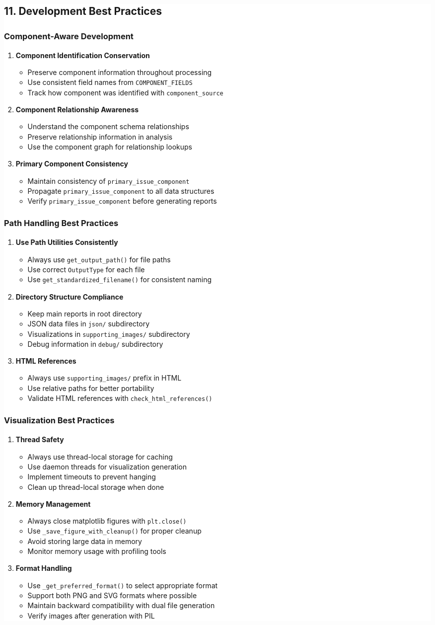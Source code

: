 ## 11. Development Best Practices

### Component-Aware Development

1. **Component Identification Conservation**
   - Preserve component information throughout processing
   - Use consistent field names from `COMPONENT_FIELDS`
   - Track how component was identified with `component_source`

2. **Component Relationship Awareness**
   - Understand the component schema relationships
   - Preserve relationship information in analysis
   - Use the component graph for relationship lookups

3. **Primary Component Consistency**
   - Maintain consistency of `primary_issue_component`
   - Propagate `primary_issue_component` to all data structures
   - Verify `primary_issue_component` before generating reports

### Path Handling Best Practices

1. **Use Path Utilities Consistently**
   - Always use `get_output_path()` for file paths
   - Use correct `OutputType` for each file
   - Use `get_standardized_filename()` for consistent naming

2. **Directory Structure Compliance**
   - Keep main reports in root directory
   - JSON data files in `json/` subdirectory
   - Visualizations in `supporting_images/` subdirectory
   - Debug information in `debug/` subdirectory

3. **HTML References**
   - Always use `supporting_images/` prefix in HTML
   - Use relative paths for better portability
   - Validate HTML references with `check_html_references()`

### Visualization Best Practices

1. **Thread Safety**
   - Always use thread-local storage for caching
   - Use daemon threads for visualization generation
   - Implement timeouts to prevent hanging
   - Clean up thread-local storage when done

2. **Memory Management**
   - Always close matplotlib figures with `plt.close()`
   - Use `_save_figure_with_cleanup()` for proper cleanup
   - Avoid storing large data in memory
   - Monitor memory usage with profiling tools

3. **Format Handling**
   - Use `_get_preferred_format()` to select appropriate format
   - Support both PNG and SVG formats where possible
   - Maintain backward compatibility with dual file generation
   - Verify images after generation with PIL

